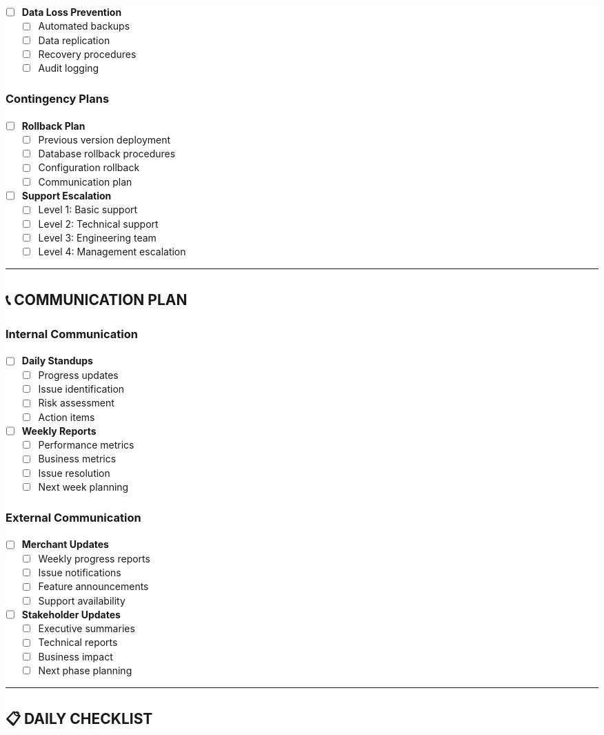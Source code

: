 - [ ] **Data Loss Prevention**
  - [ ] Automated backups
  - [ ] Data replication
  - [ ] Recovery procedures
  - [ ] Audit logging

### **Contingency Plans**
- [ ] **Rollback Plan**
  - [ ] Previous version deployment
  - [ ] Database rollback procedures
  - [ ] Configuration rollback
  - [ ] Communication plan

- [ ] **Support Escalation**
  - [ ] Level 1: Basic support
  - [ ] Level 2: Technical support
  - [ ] Level 3: Engineering team
  - [ ] Level 4: Management escalation

---

## 📞 **COMMUNICATION PLAN**

### **Internal Communication**
- [ ] **Daily Standups**
  - [ ] Progress updates
  - [ ] Issue identification
  - [ ] Risk assessment
  - [ ] Action items

- [ ] **Weekly Reports**
  - [ ] Performance metrics
  - [ ] Business metrics
  - [ ] Issue resolution
  - [ ] Next week planning

### **External Communication**
- [ ] **Merchant Updates**
  - [ ] Weekly progress reports
  - [ ] Issue notifications
  - [ ] Feature announcements
  - [ ] Support availability

- [ ] **Stakeholder Updates**
  - [ ] Executive summaries
  - [ ] Technical reports
  - [ ] Business impact
  - [ ] Next phase planning

---

## 📋 **DAILY CHECKLIST**
